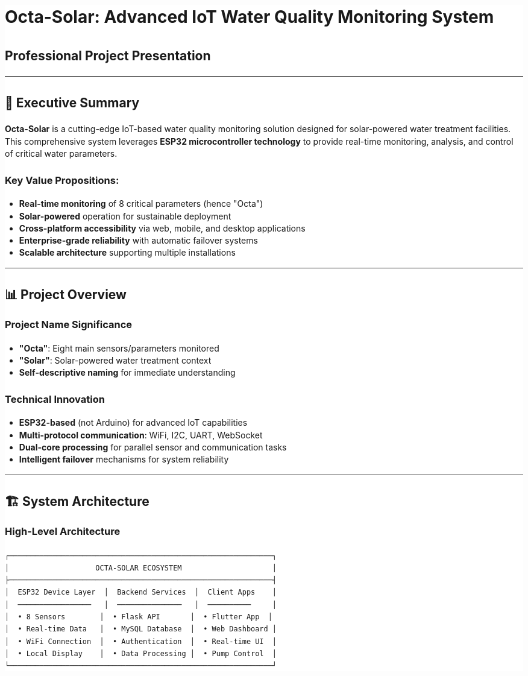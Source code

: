 # Octa-Solar: Advanced IoT Water Quality Monitoring System
## Professional Project Presentation

---

## 🎯 Executive Summary

**Octa-Solar** is a cutting-edge IoT-based water quality monitoring solution designed for solar-powered water treatment facilities. This comprehensive system leverages **ESP32 microcontroller technology** to provide real-time monitoring, analysis, and control of critical water parameters.

### Key Value Propositions:
- **Real-time monitoring** of 8 critical parameters (hence "Octa")
- **Solar-powered** operation for sustainable deployment
- **Cross-platform accessibility** via web, mobile, and desktop applications
- **Enterprise-grade reliability** with automatic failover systems
- **Scalable architecture** supporting multiple installations

---

## 📊 Project Overview

### Project Name Significance
- **"Octa"**: Eight main sensors/parameters monitored
- **"Solar"**: Solar-powered water treatment context
- **Self-descriptive naming** for immediate understanding

### Technical Innovation
- **ESP32-based** (not Arduino) for advanced IoT capabilities
- **Multi-protocol communication**: WiFi, I2C, UART, WebSocket
- **Dual-core processing** for parallel sensor and communication tasks
- **Intelligent failover** mechanisms for system reliability

---

## 🏗️ System Architecture

### High-Level Architecture
```
┌─────────────────────────────────────────────────────────────┐
│                    OCTA-SOLAR ECOSYSTEM                     │
├─────────────────────────────────────────────────────────────┤
│  ESP32 Device Layer  │  Backend Services  │  Client Apps    │
│  ─────────────────   │  ───────────────   │  ──────────     │
│  • 8 Sensors        │  • Flask API       │  • Flutter App  │
│  • Real-time Data   │  • MySQL Database  │  • Web Dashboard │
│  • WiFi Connection  │  • Authentication  │  • Real-time UI  │
│  • Local Display    │  • Data Processing │  • Pump Control  │
└─────────────────────────────────────────────────────────────┘
```
